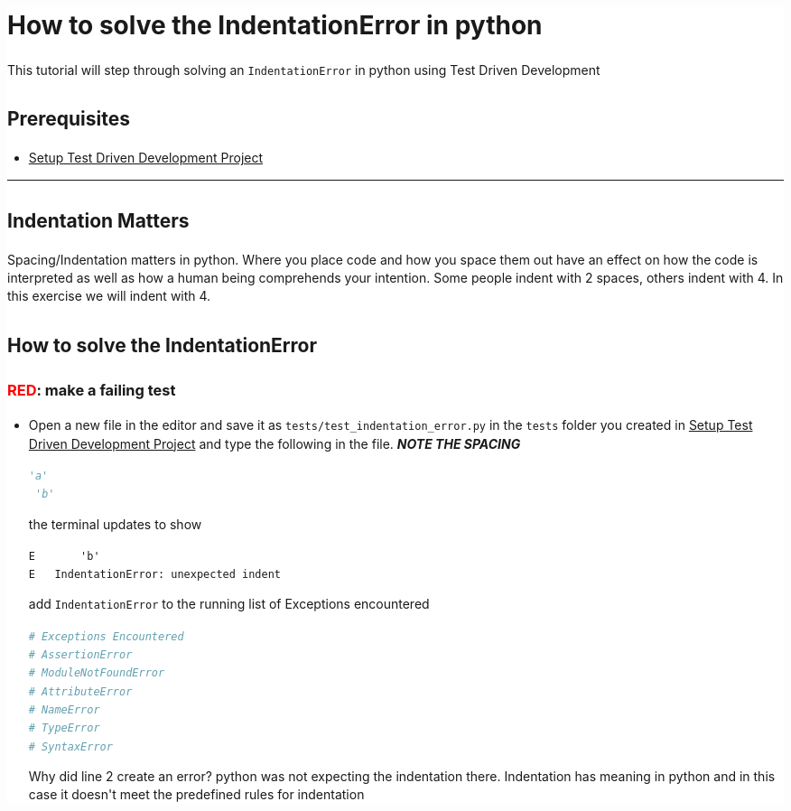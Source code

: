 # How to solve the IndentationError in python

This tutorial will step through solving an `IndentationError` in python using Test Driven Development

## Prerequisites

- [Setup Test Driven Development Project](./TDD_SETUP.md)

---

## Indentation Matters

Spacing/Indentation matters in python. Where you place code and how you space them out have an effect on how the code is interpreted as well as how a human being comprehends your intention.
Some people indent with 2 spaces, others indent with 4. In this exercise we will indent with 4.

## How to solve the IndentationError

### <span style="color:red">**RED**</span>: make a failing test

- Open a new file in the editor and save it as `tests/test_indentation_error.py` in the `tests` folder you created in [Setup Test Driven Development Project](./TDD_SETUP.md) and type the following in the file. ***NOTE THE SPACING***

    ```python
    'a'
     'b'
    ```
    the terminal updates to show
    ```shell
    E       'b'
    E   IndentationError: unexpected indent
    ```
    add `IndentationError` to the running list of Exceptions encountered
    ```python
    # Exceptions Encountered
    # AssertionError
    # ModuleNotFoundError
    # AttributeError
    # NameError
    # TypeError
    # SyntaxError
    ```
    Why did line 2 create an error? python was not expecting the indentation there. Indentation has meaning in python and in this case it doesn't meet the predefined rules for indentation
